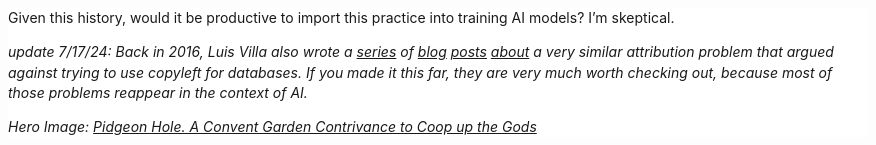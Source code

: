 Given this history, would it be productive to import this practice into training AI models?  I’m skeptical. 

*update 7/17/24: Back in 2016, Luis Villa also wrote a [series](https://lu.is/2016/09/copyleft-and-data-database-law-as-poor-platform/) of [blog](https://lu.is/2016/09/copyleft-and-data-databases-as-poor-subject/) [posts](https://lu.is/2016/09/copyleft-attribution-and-data-other-considerations/) [about](https://lu.is/2016/09/public-licenses-and-data-so-what-to-do-instead/) a very similar attribution problem that argued against trying to use copyleft for databases. If you made it this far, they are very much worth checking out, because most of those problems reappear in the context of AI.*

*Hero Image: [Pidgeon Hole. A Convent Garden Contrivance to Coop up the Gods](https://www.metmuseum.org/art/collection/search/392777)*